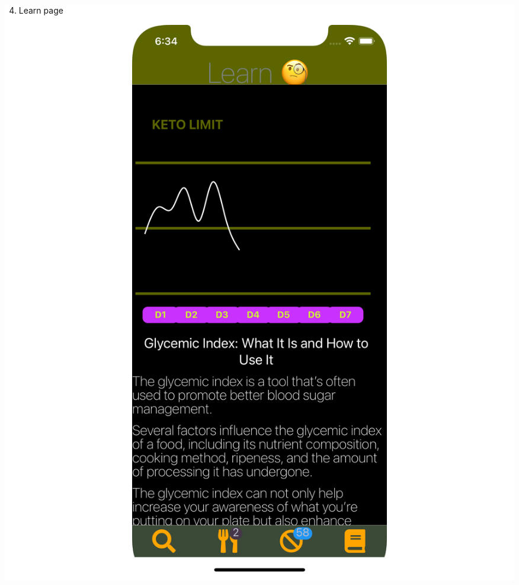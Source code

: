 4. Learn page
<div style="text-align: center">
   <img src="docs/images/4. Learn (Ideal).png" width="50%" />
</div>
